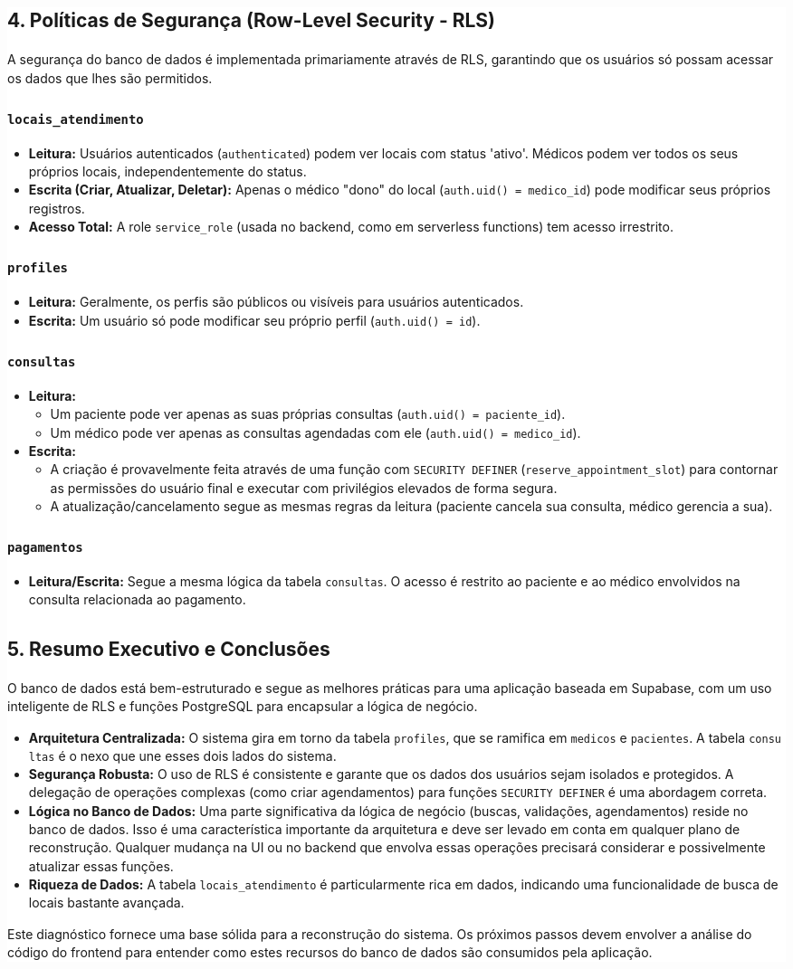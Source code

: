 ## 4. Políticas de Segurança (Row-Level Security - RLS)

A segurança do banco de dados é implementada primariamente através de RLS, garantindo que os usuários só possam acessar os dados que lhes são permitidos.

### `locais_atendimento`
- **Leitura:** Usuários autenticados (`authenticated`) podem ver locais com status 'ativo'. Médicos podem ver todos os seus próprios locais, independentemente do status.
- **Escrita (Criar, Atualizar, Deletar):** Apenas o médico "dono" do local (`auth.uid() = medico_id`) pode modificar seus próprios registros.
- **Acesso Total:** A role `service_role` (usada no backend, como em serverless functions) tem acesso irrestrito.

### `profiles`
- **Leitura:** Geralmente, os perfis são públicos ou visíveis para usuários autenticados.
- **Escrita:** Um usuário só pode modificar seu próprio perfil (`auth.uid() = id`).

### `consultas`
- **Leitura:**
    - Um paciente pode ver apenas as suas próprias consultas (`auth.uid() = paciente_id`).
    - Um médico pode ver apenas as consultas agendadas com ele (`auth.uid() = medico_id`).
- **Escrita:**
    - A criação é provavelmente feita através de uma função com `SECURITY DEFINER` (`reserve_appointment_slot`) para contornar as permissões do usuário final e executar com privilégios elevados de forma segura.
    - A atualização/cancelamento segue as mesmas regras da leitura (paciente cancela sua consulta, médico gerencia a sua).

### `pagamentos`
- **Leitura/Escrita:** Segue a mesma lógica da tabela `consultas`. O acesso é restrito ao paciente e ao médico envolvidos na consulta relacionada ao pagamento.

## 5. Resumo Executivo e Conclusões

O banco de dados está bem-estruturado e segue as melhores práticas para uma aplicação baseada em Supabase, com um uso inteligente de RLS e funções PostgreSQL para encapsular a lógica de negócio.

- **Arquitetura Centralizada:** O sistema gira em torno da tabela `profiles`, que se ramifica em `medicos` e `pacientes`. A tabela `consultas` é o nexo que une esses dois lados do sistema.
- **Segurança Robusta:** O uso de RLS é consistente e garante que os dados dos usuários sejam isolados e protegidos. A delegação de operações complexas (como criar agendamentos) para funções `SECURITY DEFINER` é uma abordagem correta.
- **Lógica no Banco de Dados:** Uma parte significativa da lógica de negócio (buscas, validações, agendamentos) reside no banco de dados. Isso é uma característica importante da arquitetura e deve ser levado em conta em qualquer plano de reconstrução. Qualquer mudança na UI ou no backend que envolva essas operações precisará considerar e possivelmente atualizar essas funções.
- **Riqueza de Dados:** A tabela `locais_atendimento` é particularmente rica em dados, indicando uma funcionalidade de busca de locais bastante avançada.

Este diagnóstico fornece uma base sólida para a reconstrução do sistema. Os próximos passos devem envolver a análise do código do frontend para entender como estes recursos do banco de dados são consumidos pela aplicação.
